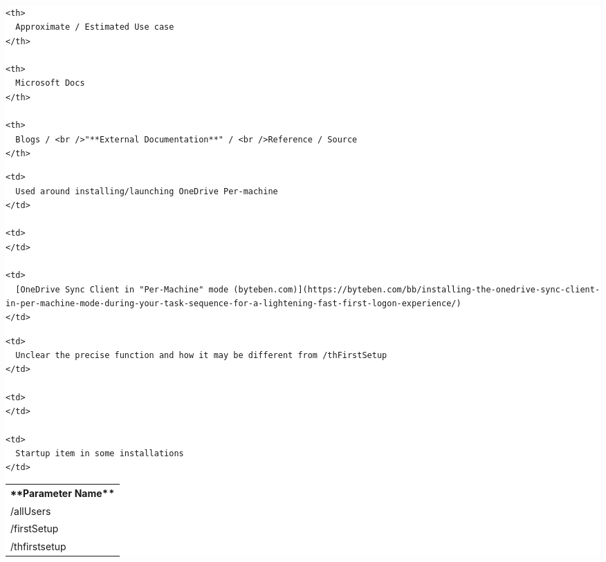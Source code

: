 <table>
  <tr>
    <th>
      **Parameter Name**
    </th>
    
    <th>
      Approximate / Estimated Use case
    </th>
    
    <th>
      Microsoft Docs
    </th>
    
    <th>
      Blogs / <br />"**External Documentation**" / <br />Reference / Source
    </th>
  </tr>
  
  <tr>
    <td>
      /allUsers
    </td>
    
    <td>
      Used around installing/launching OneDrive Per-machine
    </td>
    
    <td>
    </td>
    
    <td>
      [OneDrive Sync Client in "Per-Machine" mode (byteben.com)](https://byteben.com/bb/installing-the-onedrive-sync-client-in-per-machine-mode-during-your-task-sequence-for-a-lightening-fast-first-logon-experience/)
    </td>
  </tr>
  
  <tr>
    <td>
      /firstSetup
    </td>
    
    <td>
      Unclear the precise function and how it may be different from /thFirstSetup
    </td>
    
    <td>
    </td>
    
    <td>
      Startup item in some installations
    </td>
  </tr>
  
  <tr>
    <td>
      /thfirstsetup
    </td>
    